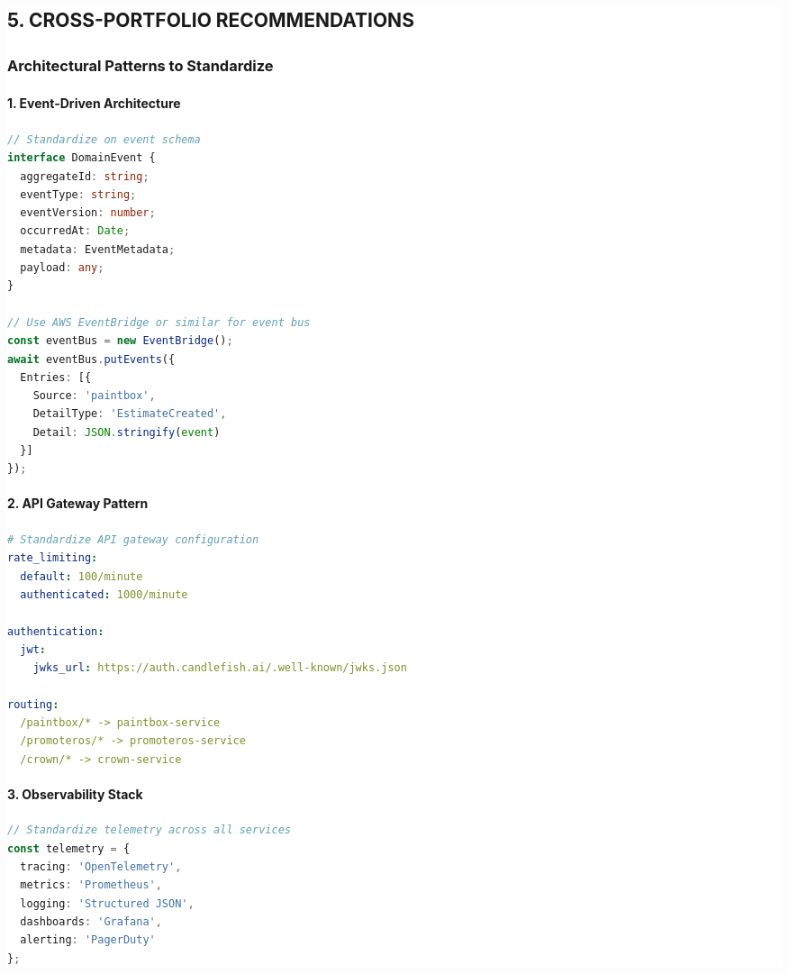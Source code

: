 
## 5. CROSS-PORTFOLIO RECOMMENDATIONS

### Architectural Patterns to Standardize

#### 1. **Event-Driven Architecture**

```typescript
// Standardize on event schema
interface DomainEvent {
  aggregateId: string;
  eventType: string;
  eventVersion: number;
  occurredAt: Date;
  metadata: EventMetadata;
  payload: any;
}

// Use AWS EventBridge or similar for event bus
const eventBus = new EventBridge();
await eventBus.putEvents({
  Entries: [{
    Source: 'paintbox',
    DetailType: 'EstimateCreated',
    Detail: JSON.stringify(event)
  }]
});
```

#### 2. **API Gateway Pattern**

```yaml
# Standardize API gateway configuration
rate_limiting:
  default: 100/minute
  authenticated: 1000/minute
  
authentication:
  jwt:
    jwks_url: https://auth.candlefish.ai/.well-known/jwks.json
    
routing:
  /paintbox/* -> paintbox-service
  /promoteros/* -> promoteros-service
  /crown/* -> crown-service
```

#### 3. **Observability Stack**

```typescript
// Standardize telemetry across all services
const telemetry = {
  tracing: 'OpenTelemetry',
  metrics: 'Prometheus',
  logging: 'Structured JSON',
  dashboards: 'Grafana',
  alerting: 'PagerDuty'
};
```
